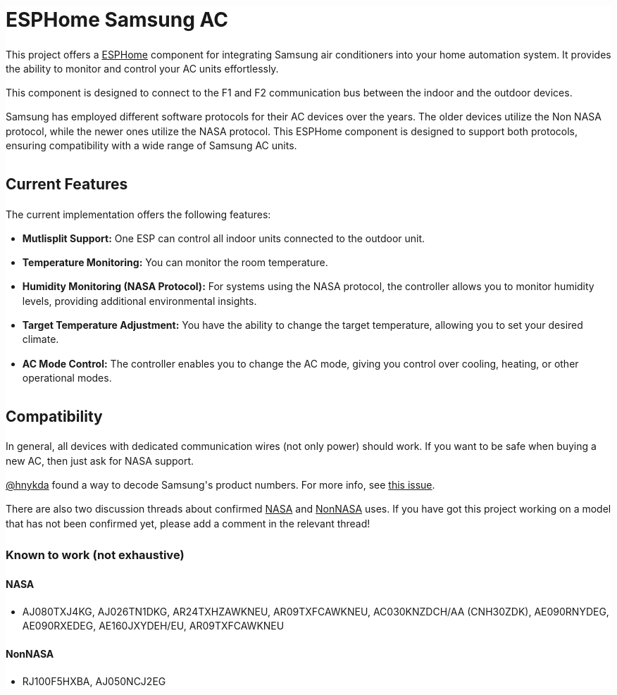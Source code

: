 # ESPHome Samsung AC

This project offers a [ESPHome](https://esphome.io/index.html) component for integrating Samsung air conditioners into your home automation system. It provides the ability to monitor and control your AC units effortlessly.

This component is designed to connect to the F1 and F2 communication bus between the indoor and the outdoor devices.

Samsung has employed different software protocols for their AC devices over the years. The older devices utilize the Non NASA protocol, while the newer ones utilize the NASA protocol. This ESPHome component is designed to support both protocols, ensuring compatibility with a wide range of Samsung AC units.

## Current Features

The current implementation offers the following features:

- **Mutlisplit Support:** One ESP can control all indoor units connected to the outdoor unit.

- **Temperature Monitoring:** You can monitor the room temperature.

- **Humidity Monitoring (NASA Protocol):** For systems using the NASA protocol, the controller allows you to monitor humidity levels, providing additional environmental insights.

- **Target Temperature Adjustment:** You have the ability to change the target temperature, allowing you to set your desired climate.

- **AC Mode Control:** The controller enables you to change the AC mode, giving you control over cooling, heating, or other operational modes.

## Compatibility

In general, all devices with dedicated communication wires (not only power) should work. If you want to be safe when buying a new AC, then just ask for NASA support.

[@hnykda](https://github.com/hnykda) found a way to decode Samsung's product numbers. For more info, see [this issue](https://github.com/lanwin/esphome_samsung_ac/issues/101#issuecomment-2098206070).

There are also two discussion threads about confirmed [NASA]([url](https://github.com/lanwin/esphome_samsung_ac/discussions/82)) and [NonNASA]([url](https://github.com/lanwin/esphome_samsung_ac/discussions/78)) uses. If you have got this project working on a model that has not been confirmed yet, please add a comment in the relevant thread!

### Known to work (not exhaustive)

#### NASA

- AJ080TXJ4KG, AJ026TN1DKG, AR24TXHZAWKNEU, AR09TXFCAWKNEU, AC030KNZDCH/AA (CNH30ZDK), AE090RNYDEG, AE090RXEDEG, AE160JXYDEH/EU, AR09TXFCAWKNEU

#### NonNASA

- RJ100F5HXBA, AJ050NCJ2EG
